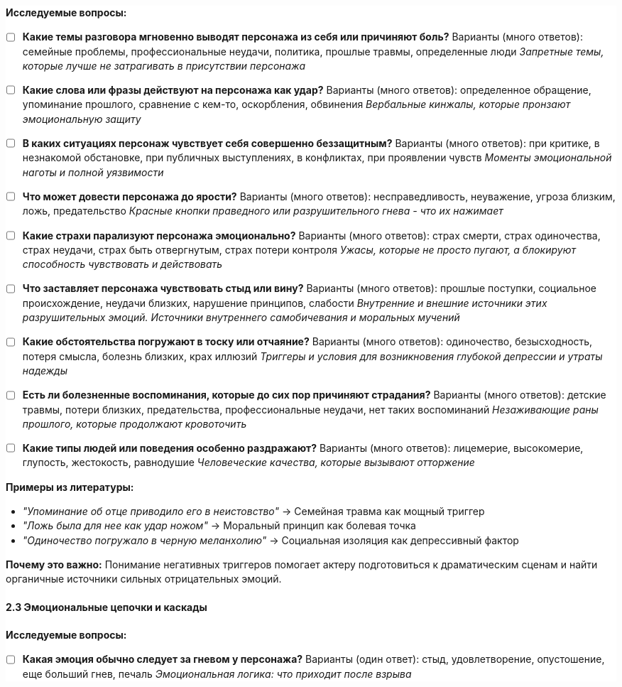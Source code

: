 **Исследуемые вопросы:**

- [ ] **Какие темы разговора мгновенно выводят персонажа из себя или причиняют боль?** Варианты (много ответов): семейные проблемы, профессиональные неудачи, политика, прошлые травмы, определенные люди
  *Запретные темы, которые лучше не затрагивать в присутствии персонажа*

- [ ] **Какие слова или фразы действуют на персонажа как удар?** Варианты (много ответов): определенное обращение, упоминание прошлого, сравнение с кем-то, оскорбления, обвинения
  *Вербальные кинжалы, которые пронзают эмоциональную защиту*

- [ ] **В каких ситуациях персонаж чувствует себя совершенно беззащитным?** Варианты (много ответов): при критике, в незнакомой обстановке, при публичных выступлениях, в конфликтах, при проявлении чувств
  *Моменты эмоциональной наготы и полной уязвимости*

- [ ] **Что может довести персонажа до ярости?** Варианты (много ответов): несправедливость, неуважение, угроза близким, ложь, предательство
  *Красные кнопки праведного или разрушительного гнева - что их нажимает*

- [ ] **Какие страхи парализуют персонажа эмоционально?** Варианты (много ответов): страх смерти, страх одиночества, страх неудачи, страх быть отвергнутым, страх потери контроля
  *Ужасы, которые не просто пугают, а блокируют способность чувствовать и действовать*

- [ ] **Что заставляет персонажа чувствовать стыд или вину?** Варианты (много ответов): прошлые поступки, социальное происхождение, неудачи близких, нарушение принципов, слабости
  *Внутренние и внешние источники этих разрушительных эмоций. Источники внутреннего самобичевания и моральных мучений*

- [ ] **Какие обстоятельства погружают в тоску или отчаяние?** Варианты (много ответов): одиночество, безысходность, потеря смысла, болезнь близких, крах иллюзий
  *Триггеры и условия для возникновения глубокой депрессии и утраты надежды*

- [ ] **Есть ли болезненные воспоминания, которые до сих пор причиняют страдания?** Варианты (много ответов): детские травмы, потери близких, предательства, профессиональные неудачи, нет таких воспоминаний
  *Незаживающие раны прошлого, которые продолжают кровоточить*

- [ ] **Какие типы людей или поведения особенно раздражают?** Варианты (много ответов): лицемерие, высокомерие, глупость, жестокость, равнодушие
  *Человеческие качества, которые вызывают отторжение*

**Примеры из литературы:**
- *"Упоминание об отце приводило его в неистовство"* → Семейная травма как мощный триггер
- *"Ложь была для нее как удар ножом"* → Моральный принцип как болевая точка
- *"Одиночество погружало в черную меланхолию"* → Социальная изоляция как депрессивный фактор

**Почему это важно:** Понимание негативных триггеров помогает актеру подготовиться к драматическим сценам и найти органичные источники сильных отрицательных эмоций.

#### 2.3 Эмоциональные цепочки и каскады

**Исследуемые вопросы:**

- [ ] **Какая эмоция обычно следует за гневом у персонажа?** Варианты (один ответ): стыд, удовлетворение, опустошение, еще больший гнев, печаль
  *Эмоциональная логика: что приходит после взрыва*
